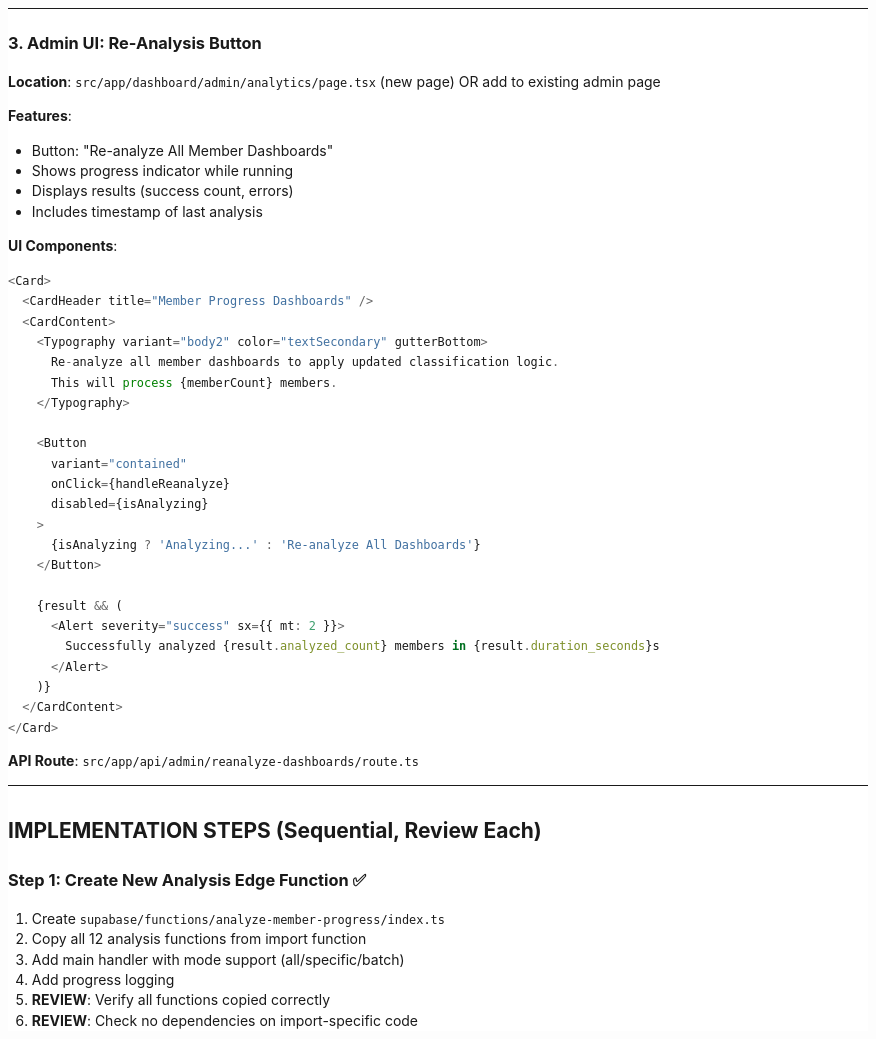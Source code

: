 
---

### **3. Admin UI**: Re-Analysis Button

**Location**: `src/app/dashboard/admin/analytics/page.tsx` (new page) OR add to existing admin page

**Features**:
- Button: "Re-analyze All Member Dashboards"
- Shows progress indicator while running
- Displays results (success count, errors)
- Includes timestamp of last analysis

**UI Components**:
```typescript
<Card>
  <CardHeader title="Member Progress Dashboards" />
  <CardContent>
    <Typography variant="body2" color="textSecondary" gutterBottom>
      Re-analyze all member dashboards to apply updated classification logic.
      This will process {memberCount} members.
    </Typography>
    
    <Button 
      variant="contained" 
      onClick={handleReanalyze}
      disabled={isAnalyzing}
    >
      {isAnalyzing ? 'Analyzing...' : 'Re-analyze All Dashboards'}
    </Button>
    
    {result && (
      <Alert severity="success" sx={{ mt: 2 }}>
        Successfully analyzed {result.analyzed_count} members in {result.duration_seconds}s
      </Alert>
    )}
  </CardContent>
</Card>
```

**API Route**: `src/app/api/admin/reanalyze-dashboards/route.ts`

---

## **IMPLEMENTATION STEPS** (Sequential, Review Each)

### **Step 1: Create New Analysis Edge Function** ✅
1. Create `supabase/functions/analyze-member-progress/index.ts`
2. Copy all 12 analysis functions from import function
3. Add main handler with mode support (all/specific/batch)
4. Add progress logging
5. **REVIEW**: Verify all functions copied correctly
6. **REVIEW**: Check no dependencies on import-specific code

